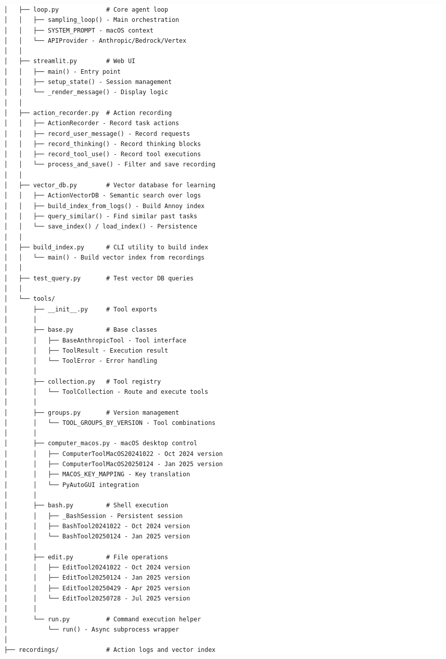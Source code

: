 ```
│   ├── loop.py             # Core agent loop
│   │   ├── sampling_loop() - Main orchestration
│   │   ├── SYSTEM_PROMPT - macOS context
│   │   └── APIProvider - Anthropic/Bedrock/Vertex
│   │
│   ├── streamlit.py        # Web UI
│   │   ├── main() - Entry point
│   │   ├── setup_state() - Session management
│   │   └── _render_message() - Display logic
│   │
│   ├── action_recorder.py  # Action recording
│   │   ├── ActionRecorder - Record task actions
│   │   ├── record_user_message() - Record requests
│   │   ├── record_thinking() - Record thinking blocks
│   │   ├── record_tool_use() - Record tool executions
│   │   └── process_and_save() - Filter and save recording
│   │
│   ├── vector_db.py        # Vector database for learning
│   │   ├── ActionVectorDB - Semantic search over logs
│   │   ├── build_index_from_logs() - Build Annoy index
│   │   ├── query_similar() - Find similar past tasks
│   │   └── save_index() / load_index() - Persistence
│   │
│   ├── build_index.py      # CLI utility to build index
│   │   └── main() - Build vector index from recordings
│   │
│   ├── test_query.py       # Test vector DB queries
│   │
│   └── tools/
│       ├── __init__.py     # Tool exports
│       │
│       ├── base.py         # Base classes
│       │   ├── BaseAnthropicTool - Tool interface
│       │   ├── ToolResult - Execution result
│       │   └── ToolError - Error handling
│       │
│       ├── collection.py   # Tool registry
│       │   └── ToolCollection - Route and execute tools
│       │
│       ├── groups.py       # Version management
│       │   └── TOOL_GROUPS_BY_VERSION - Tool combinations
│       │
│       ├── computer_macos.py - macOS desktop control
│       │   ├── ComputerToolMacOS20241022 - Oct 2024 version
│       │   ├── ComputerToolMacOS20250124 - Jan 2025 version
│       │   ├── MACOS_KEY_MAPPING - Key translation
│       │   └── PyAutoGUI integration
│       │
│       ├── bash.py         # Shell execution
│       │   ├── _BashSession - Persistent session
│       │   ├── BashTool20241022 - Oct 2024 version
│       │   └── BashTool20250124 - Jan 2025 version
│       │
│       ├── edit.py         # File operations
│       │   ├── EditTool20241022 - Oct 2024 version
│       │   ├── EditTool20250124 - Jan 2025 version
│       │   ├── EditTool20250429 - Apr 2025 version
│       │   └── EditTool20250728 - Jul 2025 version
│       │
│       └── run.py          # Command execution helper
│           └── run() - Async subprocess wrapper
│
├── recordings/             # Action logs and vector index
```